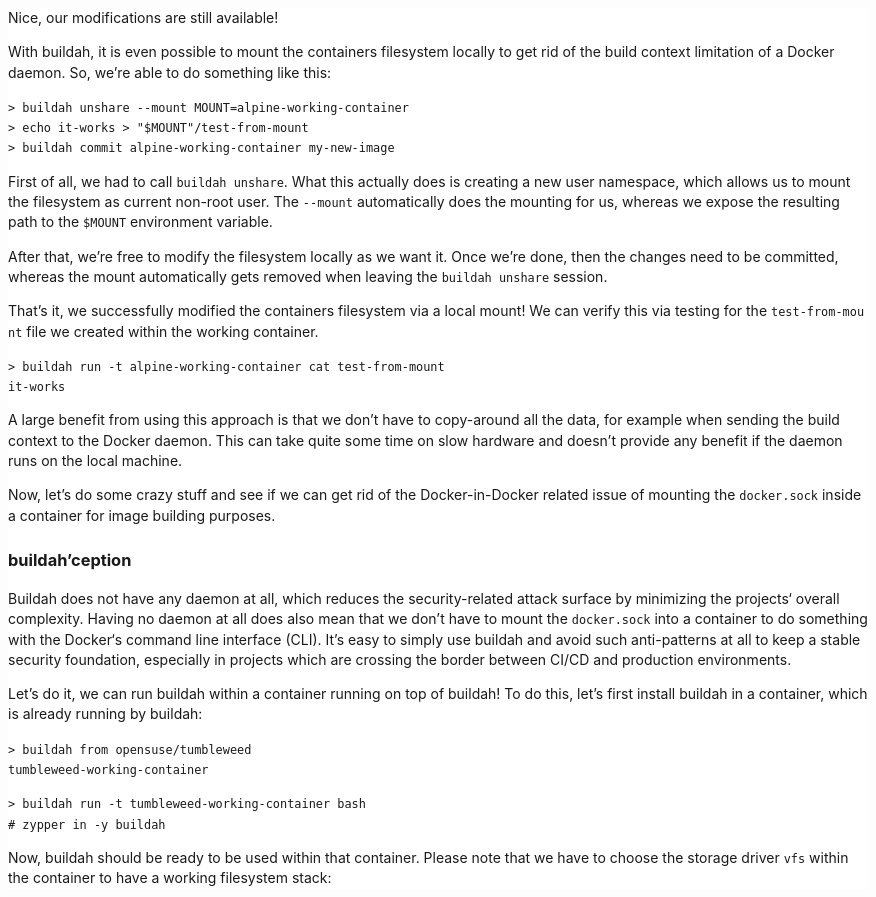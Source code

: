 Nice, our modifications are still available!

With buildah, it is even possible to mount the containers filesystem locally to get rid of the build context limitation of a Docker daemon. So, we’re able to do something like this:

```
> buildah unshare --mount MOUNT=alpine-working-container
> echo it-works > "$MOUNT"/test-from-mount
> buildah commit alpine-working-container my-new-image
```

First of all, we had to call `buildah unshare`. What this actually does is creating a new user namespace, which allows us to mount the filesystem as current non-root user. The `--mount` automatically does the mounting for us, whereas we expose the resulting path to the `$MOUNT` environment variable.

After that, we’re free to modify the filesystem locally as we want it. Once we’re done, then the changes need to be committed, whereas the mount automatically gets removed when leaving the `buildah unshare` session.

That’s it, we successfully modified the containers filesystem via a local mount! We can verify this via testing for the `test-from-mount` file we created within the working container.

```
> buildah run -t alpine-working-container cat test-from-mount
it-works
```

A large benefit from using this approach is that we don’t have to copy-around all the data, for example when sending the build context to the Docker daemon. This can take quite some time on slow hardware and doesn’t provide any benefit if the daemon runs on the local machine.

Now, let’s do some crazy stuff and see if we can get rid of the Docker-in-Docker related issue of mounting the `docker.sock` inside a container for image building purposes.

### buildah’ception

Buildah does not have any daemon at all, which reduces the security-related attack surface by minimizing the projects‘ overall complexity. Having no daemon at all does also mean that we don’t have to mount the `docker.sock` into a container to do something with the Docker‘s command line interface (CLI). It’s easy to simply use buildah and avoid such anti-patterns at all to keep a stable security foundation, especially in projects which are crossing the border between CI/CD and production environments.

Let’s do it, we can run buildah within a container running on top of buildah! To do this, let’s first install buildah in a container, which is already running by buildah:

```
> buildah from opensuse/tumbleweed
tumbleweed-working-container
```

```
> buildah run -t tumbleweed-working-container bash
# zypper in -y buildah
```

Now, buildah should be ready to be used within that container. Please note that we have to choose the storage driver `vfs` within the container to have a working filesystem stack:
